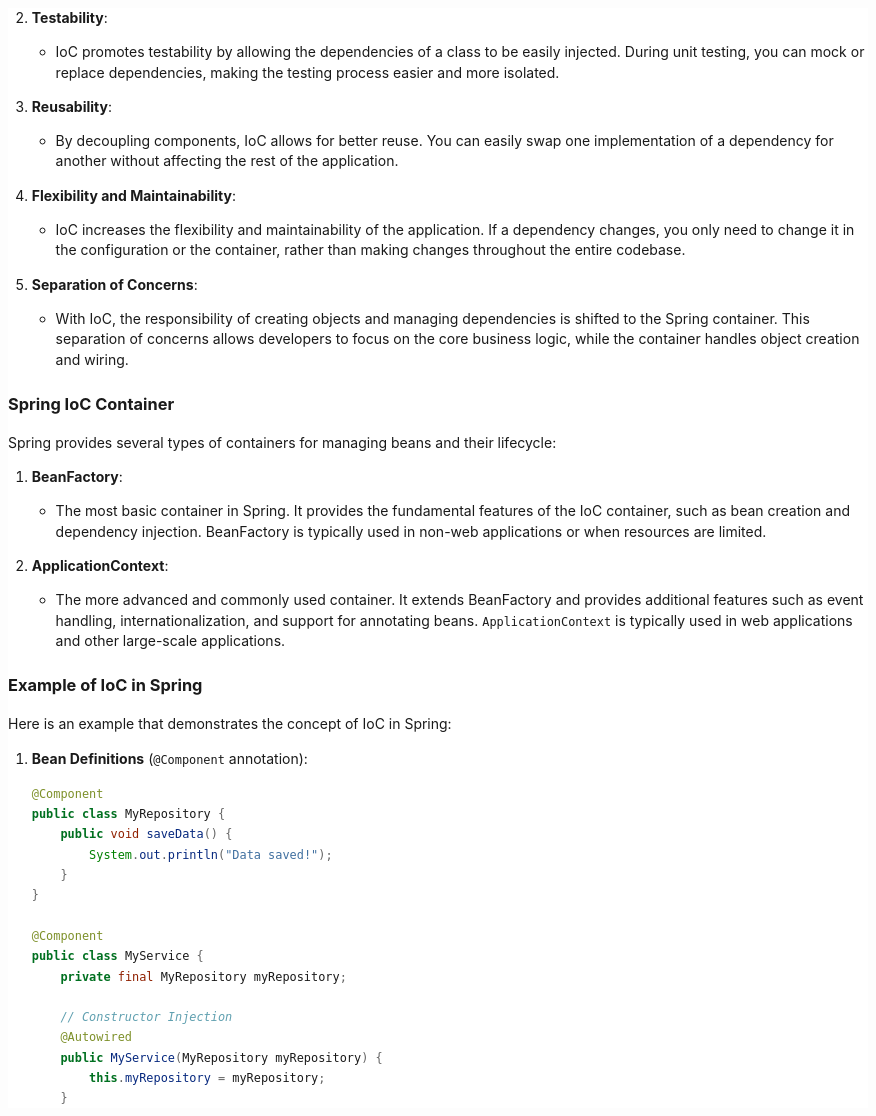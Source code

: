 2. **Testability**:
    - IoC promotes testability by allowing the dependencies of a class to be easily injected. During unit testing, you can mock or replace dependencies, making the testing process easier and more isolated.
3. **Reusability**:

    - By decoupling components, IoC allows for better reuse. You can easily swap one implementation of a dependency for another without affecting the rest of the application.

4. **Flexibility and Maintainability**:
    - IoC increases the flexibility and maintainability of the application. If a dependency changes, you only need to change it in the configuration or the container, rather than making changes throughout the entire codebase.
5. **Separation of Concerns**:
    - With IoC, the responsibility of creating objects and managing dependencies is shifted to the Spring container. This separation of concerns allows developers to focus on the core business logic, while the container handles object creation and wiring.

### Spring IoC Container

Spring provides several types of containers for managing beans and their lifecycle:

1. **BeanFactory**:

    - The most basic container in Spring. It provides the fundamental features of the IoC container, such as bean creation and dependency injection. BeanFactory is typically used in non-web applications or when resources are limited.

2. **ApplicationContext**:
    - The more advanced and commonly used container. It extends BeanFactory and provides additional features such as event handling, internationalization, and support for annotating beans. `ApplicationContext` is typically used in web applications and other large-scale applications.

### Example of IoC in Spring

Here is an example that demonstrates the concept of IoC in Spring:

1. **Bean Definitions** (`@Component` annotation):

    ```java
    @Component
    public class MyRepository {
        public void saveData() {
            System.out.println("Data saved!");
        }
    }

    @Component
    public class MyService {
        private final MyRepository myRepository;

        // Constructor Injection
        @Autowired
        public MyService(MyRepository myRepository) {
            this.myRepository = myRepository;
        }
